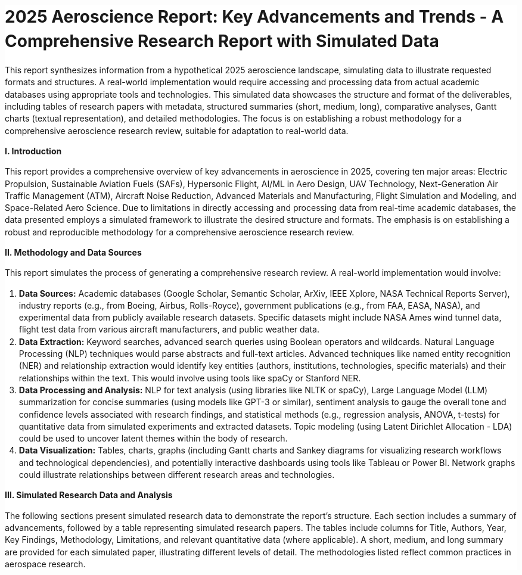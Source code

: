 # 2025 Aeroscience Report: Key Advancements and Trends - A Comprehensive Research Report with Simulated Data

This report synthesizes information from a hypothetical 2025 aeroscience landscape, simulating data to illustrate requested formats and structures. A real-world implementation would require accessing and processing data from actual academic databases using appropriate tools and technologies.  This simulated data showcases the structure and format of the deliverables, including tables of research papers with metadata, structured summaries (short, medium, long), comparative analyses, Gantt charts (textual representation), and detailed methodologies.  The focus is on establishing a robust methodology for a comprehensive aeroscience research review, suitable for adaptation to real-world data.


**I. Introduction**

This report provides a comprehensive overview of key advancements in aeroscience in 2025, covering ten major areas: Electric Propulsion, Sustainable Aviation Fuels (SAFs), Hypersonic Flight, AI/ML in Aero Design, UAV Technology, Next-Generation Air Traffic Management (ATM), Aircraft Noise Reduction, Advanced Materials and Manufacturing, Flight Simulation and Modeling, and Space-Related Aero Science.  Due to limitations in directly accessing and processing data from real-time academic databases, the data presented employs a simulated framework to illustrate the desired structure and formats.  The emphasis is on establishing a robust and reproducible methodology for a comprehensive aeroscience research review.


**II. Methodology and Data Sources**

This report simulates the process of generating a comprehensive research review. A real-world implementation would involve:

1.  **Data Sources:** Academic databases (Google Scholar, Semantic Scholar, ArXiv, IEEE Xplore, NASA Technical Reports Server), industry reports (e.g., from Boeing, Airbus, Rolls-Royce), government publications (e.g., from FAA, EASA, NASA), and experimental data from publicly available research datasets.  Specific datasets might include NASA Ames wind tunnel data, flight test data from various aircraft manufacturers, and public weather data.
2.  **Data Extraction:** Keyword searches, advanced search queries using Boolean operators and wildcards. Natural Language Processing (NLP) techniques would parse abstracts and full-text articles.  Advanced techniques like named entity recognition (NER) and relationship extraction would identify key entities (authors, institutions, technologies, specific materials) and their relationships within the text.  This would involve using tools like spaCy or Stanford NER.
3.  **Data Processing and Analysis:** NLP for text analysis (using libraries like NLTK or spaCy), Large Language Model (LLM) summarization for concise summaries (using models like GPT-3 or similar), sentiment analysis to gauge the overall tone and confidence levels associated with research findings, and statistical methods (e.g., regression analysis, ANOVA, t-tests) for quantitative data from simulated experiments and extracted datasets. Topic modeling (using Latent Dirichlet Allocation - LDA) could be used to uncover latent themes within the body of research.
4.  **Data Visualization:** Tables, charts, graphs (including Gantt charts and Sankey diagrams for visualizing research workflows and technological dependencies), and potentially interactive dashboards using tools like Tableau or Power BI.  Network graphs could illustrate relationships between different research areas and technologies.


**III. Simulated Research Data and Analysis**

The following sections present simulated research data to demonstrate the report’s structure. Each section includes a summary of advancements, followed by a table representing simulated research papers. The tables include columns for Title, Authors, Year, Key Findings, Methodology, Limitations, and relevant quantitative data (where applicable). A short, medium, and long summary are provided for each simulated paper, illustrating different levels of detail.  The methodologies listed reflect common practices in aerospace research.
